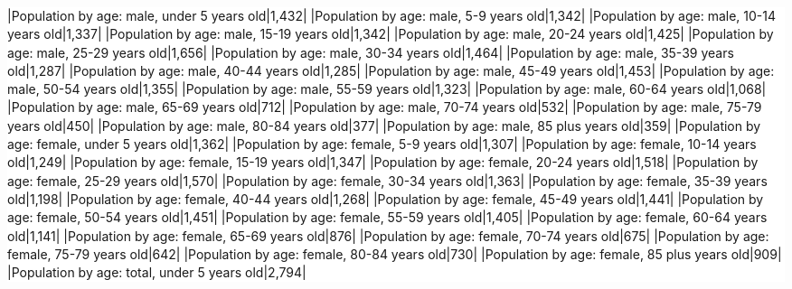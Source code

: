 |Population by age: male, under 5 years old|1,432|
|Population by age: male, 5-9 years old|1,342|
|Population by age: male, 10-14 years old|1,337|
|Population by age: male, 15-19 years old|1,342|
|Population by age: male, 20-24 years old|1,425|
|Population by age: male, 25-29 years old|1,656|
|Population by age: male, 30-34 years old|1,464|
|Population by age: male, 35-39 years old|1,287|
|Population by age: male, 40-44 years old|1,285|
|Population by age: male, 45-49 years old|1,453|
|Population by age: male, 50-54 years old|1,355|
|Population by age: male, 55-59 years old|1,323|
|Population by age: male, 60-64 years old|1,068|
|Population by age: male, 65-69 years old|712|
|Population by age: male, 70-74 years old|532|
|Population by age: male, 75-79 years old|450|
|Population by age: male, 80-84 years old|377|
|Population by age: male, 85 plus years old|359|
|Population by age: female, under 5 years old|1,362|
|Population by age: female, 5-9 years old|1,307|
|Population by age: female, 10-14 years old|1,249|
|Population by age: female, 15-19 years old|1,347|
|Population by age: female, 20-24 years old|1,518|
|Population by age: female, 25-29 years old|1,570|
|Population by age: female, 30-34 years old|1,363|
|Population by age: female, 35-39 years old|1,198|
|Population by age: female, 40-44 years old|1,268|
|Population by age: female, 45-49 years old|1,441|
|Population by age: female, 50-54 years old|1,451|
|Population by age: female, 55-59 years old|1,405|
|Population by age: female, 60-64 years old|1,141|
|Population by age: female, 65-69 years old|876|
|Population by age: female, 70-74 years old|675|
|Population by age: female, 75-79 years old|642|
|Population by age: female, 80-84 years old|730|
|Population by age: female, 85 plus years old|909|
|Population by age: total, under 5 years old|2,794|